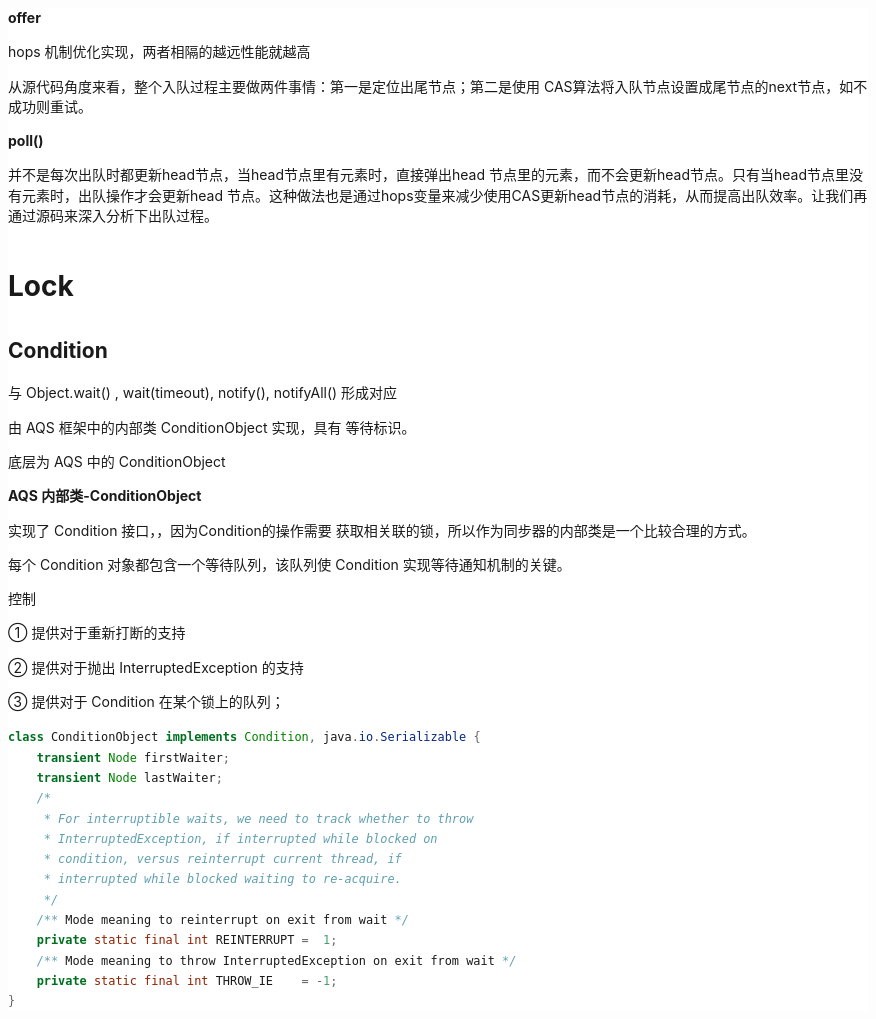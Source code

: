 

**offer**

hops 机制优化实现，两者相隔的越远性能就越高

从源代码角度来看，整个入队过程主要做两件事情：第一是定位出尾节点；第二是使用
CAS算法将入队节点设置成尾节点的next节点，如不成功则重试。



**poll()**

并不是每次出队时都更新head节点，当head节点里有元素时，直接弹出head
节点里的元素，而不会更新head节点。只有当head节点里没有元素时，出队操作才会更新head
节点。这种做法也是通过hops变量来减少使用CAS更新head节点的消耗，从而提高出队效率。让我们再通过源码来深入分析下出队过程。



# Lock
## Condition

与 Object.wait() , wait(timeout), notify(), notifyAll() 形成对应

由 AQS 框架中的内部类 ConditionObject 实现，具有 等待标识。



底层为 AQS 中的 ConditionObject


**AQS 内部类-ConditionObject**

实现了 Condition 接口，，因为Condition的操作需要
获取相关联的锁，所以作为同步器的内部类是一个比较合理的方式。

每个 Condition 对象都包含一个等待队列，该队列使 Condition 实现等待通知机制的关键。



控制

① 提供对于重新打断的支持

② 提供对于抛出 InterruptedException 的支持

③ 提供对于 Condition 在某个锁上的队列；

```java
class ConditionObject implements Condition, java.io.Serializable {
    transient Node firstWaiter;
    transient Node lastWaiter;
    /*
     * For interruptible waits, we need to track whether to throw
     * InterruptedException, if interrupted while blocked on
     * condition, versus reinterrupt current thread, if
     * interrupted while blocked waiting to re-acquire.
     */
    /** Mode meaning to reinterrupt on exit from wait */
    private static final int REINTERRUPT =  1;
    /** Mode meaning to throw InterruptedException on exit from wait */
    private static final int THROW_IE    = -1;
}
```
